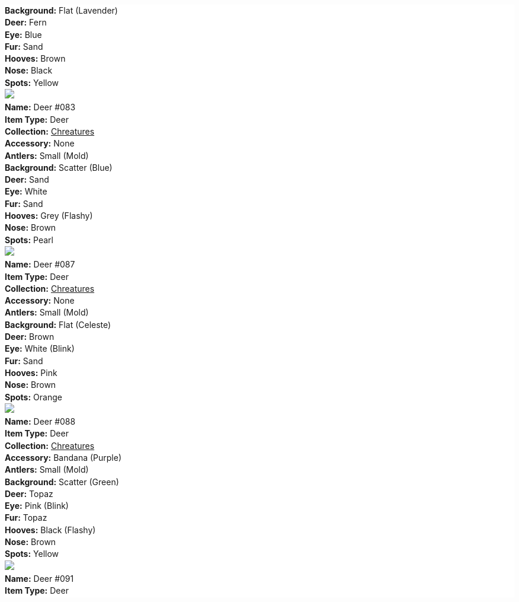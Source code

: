 <div><strong>Background:</strong> Flat (Lavender)</div>
<div><strong>Deer:</strong> Fern</div>
<div><strong>Eye:</strong> Blue</div>
<div><strong>Fur:</strong> Sand</div>
<div><strong>Hooves:</strong> Brown</div>
<div><strong>Nose:</strong> Black</div>
<div><strong>Spots:</strong> Yellow</div>
</div>
<div class="item_thumbnail">
<img loading="lazy" src="https://piq3gcxmnpijy6g55oec472jolccbvj4j6azo553fosho46rsq.arweave.net/eiGzCuxr0Jx43euILn9JcsQg1TxP-gZd3uyukd3PRlE"><br/>
<div><strong>Name:</strong> Deer #083</div>
<div><strong>Item Type:</strong> Deer</div>
<div><strong>Collection:</strong> <a href="https://www.spacescan.io/xch/nft/collection/col1w0h8kkkh37sfvmhqgd4rac0m0llw4mwl69n53033h94fezjp6jaq4pcd3g">Chreatures</a></div>
<div><strong>Accessory:</strong> None</div>
<div><strong>Antlers:</strong> Small (Mold)</div>
<div><strong>Background:</strong> Scatter (Blue)</div>
<div><strong>Deer:</strong> Sand</div>
<div><strong>Eye:</strong> White</div>
<div><strong>Fur:</strong> Sand</div>
<div><strong>Hooves:</strong> Grey (Flashy)</div>
<div><strong>Nose:</strong> Brown</div>
<div><strong>Spots:</strong> Pearl</div>
</div>
<div class="item_thumbnail">
<img loading="lazy" src="https://quelytql56dsab3wehbzqirgnclwdbyakhydhyu3wk6yfjrd.arweave.net/hQi-8TgvvhyAHdiHDmCImaJdhhwBR8DPim-7K9gqYjA"><br/>
<div><strong>Name:</strong> Deer #087</div>
<div><strong>Item Type:</strong> Deer</div>
<div><strong>Collection:</strong> <a href="https://www.spacescan.io/xch/nft/collection/col1w0h8kkkh37sfvmhqgd4rac0m0llw4mwl69n53033h94fezjp6jaq4pcd3g">Chreatures</a></div>
<div><strong>Accessory:</strong> None</div>
<div><strong>Antlers:</strong> Small (Mold)</div>
<div><strong>Background:</strong> Flat (Celeste)</div>
<div><strong>Deer:</strong> Brown</div>
<div><strong>Eye:</strong> White (Blink)</div>
<div><strong>Fur:</strong> Sand</div>
<div><strong>Hooves:</strong> Pink</div>
<div><strong>Nose:</strong> Brown</div>
<div><strong>Spots:</strong> Orange</div>
</div>
<div class="item_thumbnail">
<img loading="lazy" src="https://slhffzykk7jrd6j3hlf4a4jznbmasrpht4uilpi3oj2i6n3iub7a.arweave.net/ks5S5wpX0xH5OzrLwHE5aFgJReefKIW9G3J0jzdooH4"><br/>
<div><strong>Name:</strong> Deer #088</div>
<div><strong>Item Type:</strong> Deer</div>
<div><strong>Collection:</strong> <a href="https://www.spacescan.io/xch/nft/collection/col1w0h8kkkh37sfvmhqgd4rac0m0llw4mwl69n53033h94fezjp6jaq4pcd3g">Chreatures</a></div>
<div><strong>Accessory:</strong> Bandana (Purple)</div>
<div><strong>Antlers:</strong> Small (Mold)</div>
<div><strong>Background:</strong> Scatter (Green)</div>
<div><strong>Deer:</strong> Topaz</div>
<div><strong>Eye:</strong> Pink (Blink)</div>
<div><strong>Fur:</strong> Topaz</div>
<div><strong>Hooves:</strong> Black (Flashy)</div>
<div><strong>Nose:</strong> Brown</div>
<div><strong>Spots:</strong> Yellow</div>
</div>
<div class="item_thumbnail">
<img loading="lazy" src="https://sxia43d4sxedtq2vqxzcwcopm4wlt5o62ttqoabf42dvsq4qgu.arweave.net/ldAObHyVyDnDVYXyKwnPZyy59d7U5wcAJeaH_WUOQNY"><br/>
<div><strong>Name:</strong> Deer #091</div>
<div><strong>Item Type:</strong> Deer</div>
